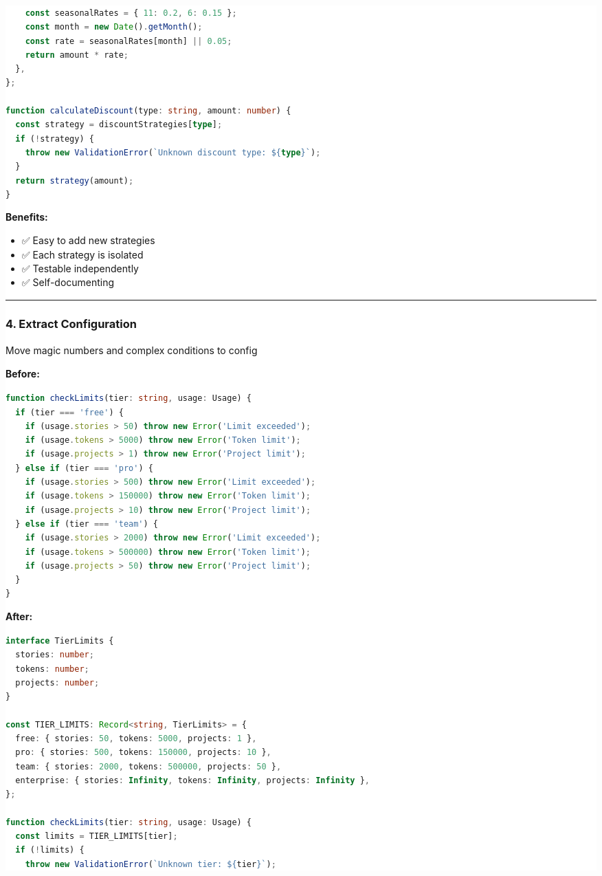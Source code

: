 ```typescript
    const seasonalRates = { 11: 0.2, 6: 0.15 };
    const month = new Date().getMonth();
    const rate = seasonalRates[month] || 0.05;
    return amount * rate;
  },
};

function calculateDiscount(type: string, amount: number) {
  const strategy = discountStrategies[type];
  if (!strategy) {
    throw new ValidationError(`Unknown discount type: ${type}`);
  }
  return strategy(amount);
}
```

**Benefits:**
- ✅ Easy to add new strategies
- ✅ Each strategy is isolated
- ✅ Testable independently
- ✅ Self-documenting

---

### 4. **Extract Configuration**
Move magic numbers and complex conditions to config

**Before:**
```typescript
function checkLimits(tier: string, usage: Usage) {
  if (tier === 'free') {
    if (usage.stories > 50) throw new Error('Limit exceeded');
    if (usage.tokens > 5000) throw new Error('Token limit');
    if (usage.projects > 1) throw new Error('Project limit');
  } else if (tier === 'pro') {
    if (usage.stories > 500) throw new Error('Limit exceeded');
    if (usage.tokens > 150000) throw new Error('Token limit');
    if (usage.projects > 10) throw new Error('Project limit');
  } else if (tier === 'team') {
    if (usage.stories > 2000) throw new Error('Limit exceeded');
    if (usage.tokens > 500000) throw new Error('Token limit');
    if (usage.projects > 50) throw new Error('Project limit');
  }
}
```

**After:**
```typescript
interface TierLimits {
  stories: number;
  tokens: number;
  projects: number;
}

const TIER_LIMITS: Record<string, TierLimits> = {
  free: { stories: 50, tokens: 5000, projects: 1 },
  pro: { stories: 500, tokens: 150000, projects: 10 },
  team: { stories: 2000, tokens: 500000, projects: 50 },
  enterprise: { stories: Infinity, tokens: Infinity, projects: Infinity },
};

function checkLimits(tier: string, usage: Usage) {
  const limits = TIER_LIMITS[tier];
  if (!limits) {
    throw new ValidationError(`Unknown tier: ${tier}`);
```